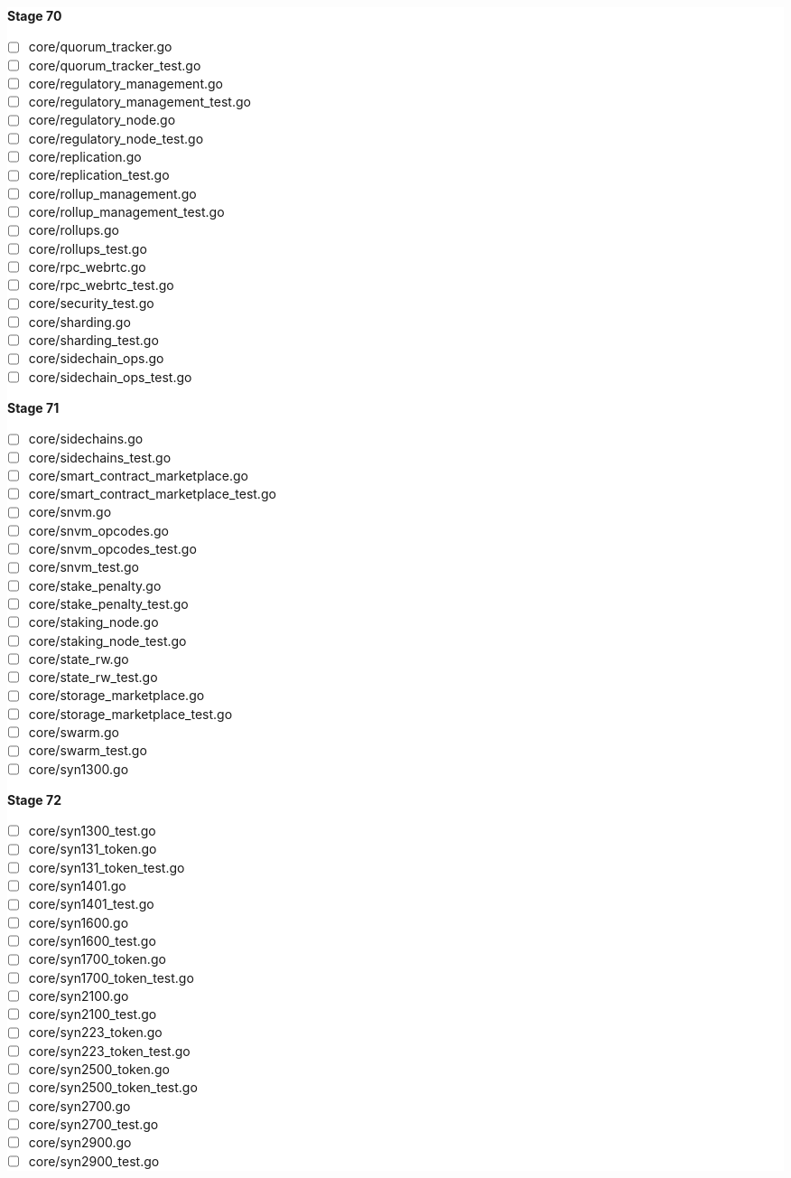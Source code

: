 **Stage 70**
- [ ] core/quorum_tracker.go
- [ ] core/quorum_tracker_test.go
- [ ] core/regulatory_management.go
- [ ] core/regulatory_management_test.go
- [ ] core/regulatory_node.go
- [ ] core/regulatory_node_test.go
- [ ] core/replication.go
- [ ] core/replication_test.go
- [ ] core/rollup_management.go
- [ ] core/rollup_management_test.go
- [ ] core/rollups.go
- [ ] core/rollups_test.go
- [ ] core/rpc_webrtc.go
- [ ] core/rpc_webrtc_test.go
- [ ] core/security_test.go
- [ ] core/sharding.go
- [ ] core/sharding_test.go
- [ ] core/sidechain_ops.go
- [ ] core/sidechain_ops_test.go

**Stage 71**
- [ ] core/sidechains.go
- [ ] core/sidechains_test.go
- [ ] core/smart_contract_marketplace.go
- [ ] core/smart_contract_marketplace_test.go
- [ ] core/snvm.go
- [ ] core/snvm_opcodes.go
- [ ] core/snvm_opcodes_test.go
- [ ] core/snvm_test.go
- [ ] core/stake_penalty.go
- [ ] core/stake_penalty_test.go
- [ ] core/staking_node.go
- [ ] core/staking_node_test.go
- [ ] core/state_rw.go
- [ ] core/state_rw_test.go
- [ ] core/storage_marketplace.go
- [ ] core/storage_marketplace_test.go
- [ ] core/swarm.go
- [ ] core/swarm_test.go
- [ ] core/syn1300.go

**Stage 72**
- [ ] core/syn1300_test.go
- [ ] core/syn131_token.go
- [ ] core/syn131_token_test.go
- [ ] core/syn1401.go
- [ ] core/syn1401_test.go
- [ ] core/syn1600.go
- [ ] core/syn1600_test.go
- [ ] core/syn1700_token.go
- [ ] core/syn1700_token_test.go
- [ ] core/syn2100.go
- [ ] core/syn2100_test.go
- [ ] core/syn223_token.go
- [ ] core/syn223_token_test.go
- [ ] core/syn2500_token.go
- [ ] core/syn2500_token_test.go
- [ ] core/syn2700.go
- [ ] core/syn2700_test.go
- [ ] core/syn2900.go
- [ ] core/syn2900_test.go
